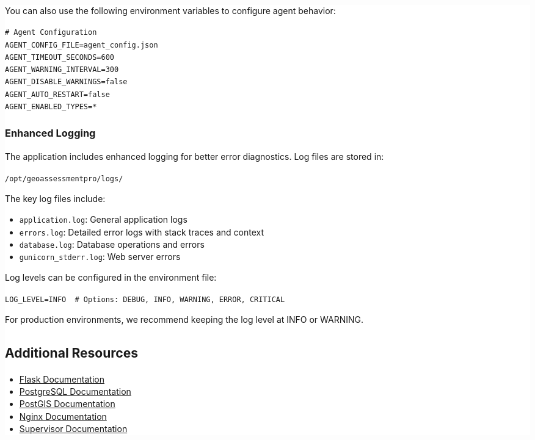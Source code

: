 You can also use the following environment variables to configure agent behavior:

```
# Agent Configuration
AGENT_CONFIG_FILE=agent_config.json
AGENT_TIMEOUT_SECONDS=600
AGENT_WARNING_INTERVAL=300
AGENT_DISABLE_WARNINGS=false
AGENT_AUTO_RESTART=false
AGENT_ENABLED_TYPES=*
```

### Enhanced Logging

The application includes enhanced logging for better error diagnostics. Log files are stored in:

```
/opt/geoassessmentpro/logs/
```

The key log files include:
- `application.log`: General application logs
- `errors.log`: Detailed error logs with stack traces and context
- `database.log`: Database operations and errors
- `gunicorn_stderr.log`: Web server errors

Log levels can be configured in the environment file:

```
LOG_LEVEL=INFO  # Options: DEBUG, INFO, WARNING, ERROR, CRITICAL
```

For production environments, we recommend keeping the log level at INFO or WARNING.

## Additional Resources

- [Flask Documentation](https://flask.palletsprojects.com/)
- [PostgreSQL Documentation](https://www.postgresql.org/docs/)
- [PostGIS Documentation](https://postgis.net/documentation/)
- [Nginx Documentation](https://nginx.org/en/docs/)
- [Supervisor Documentation](http://supervisord.org/)